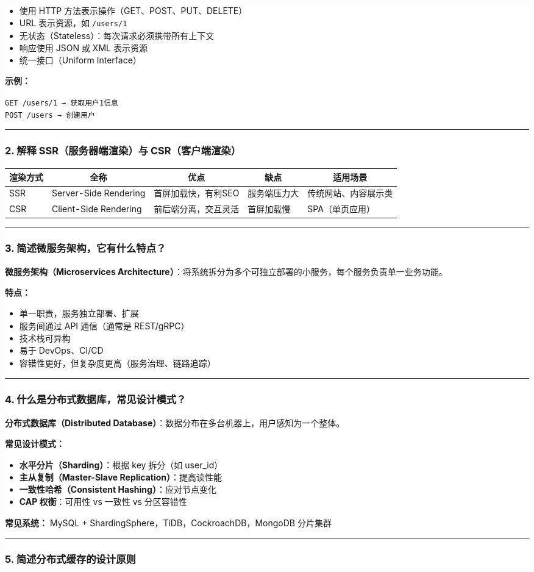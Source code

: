 * 使用 HTTP 方法表示操作（GET、POST、PUT、DELETE）
* URL 表示资源，如 `/users/1`
* 无状态（Stateless）：每次请求必须携带所有上下文
* 响应使用 JSON 或 XML 表示资源
* 统一接口（Uniform Interface）

**示例：**

```http
GET /users/1 → 获取用户1信息  
POST /users → 创建用户  
```

---

### 2. 解释 SSR（服务器端渲染）与 CSR（客户端渲染）

| 渲染方式 | 全称                    | 优点          | 缺点     | 适用场景       |
| ---- | --------------------- | ----------- | ------ | ---------- |
| SSR  | Server-Side Rendering | 首屏加载快，有利SEO | 服务端压力大 | 传统网站、内容展示类 |
| CSR  | Client-Side Rendering | 前后端分离，交互灵活  | 首屏加载慢  | SPA（单页应用）  |

---

### 3. 简述微服务架构，它有什么特点？

**微服务架构（Microservices Architecture）**：将系统拆分为多个可独立部署的小服务，每个服务负责单一业务功能。

**特点：**

* 单一职责，服务独立部署、扩展
* 服务间通过 API 通信（通常是 REST/gRPC）
* 技术栈可异构
* 易于 DevOps、CI/CD
* 容错性更好，但复杂度更高（服务治理、链路追踪）

---

### 4. 什么是分布式数据库，常见设计模式？

**分布式数据库（Distributed Database）**：数据分布在多台机器上，用户感知为一个整体。

**常见设计模式：**

* **水平分片（Sharding）**：根据 key 拆分（如 user\_id）
* **主从复制（Master-Slave Replication）**：提高读性能
* **一致性哈希（Consistent Hashing）**：应对节点变化
* **CAP 权衡**：可用性 vs 一致性 vs 分区容错性

**常见系统：** MySQL + ShardingSphere，TiDB，CockroachDB，MongoDB 分片集群

---

### 5. 简述分布式缓存的设计原则
